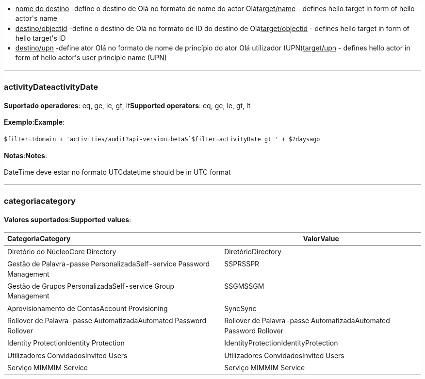 * <span data-ttu-id="6e17b-153">[nome do destino](#targetname) -define o destino de Olá no formato de nome do actor Olá</span><span class="sxs-lookup"><span data-stu-id="6e17b-153">[target/name](#targetname)  - defines hello target in form of hello actor's name</span></span>
* <span data-ttu-id="6e17b-154">[destino/objectid](#targetobjectid) -define o destino de Olá no formato de ID do destino de Olá</span><span class="sxs-lookup"><span data-stu-id="6e17b-154">[target/objectid](#targetobjectid) - defines hello target in form of hello target's ID</span></span>  
* <span data-ttu-id="6e17b-155">[destino/upn](#targetupn) -define ator Olá no formato de nome de princípio do ator Olá utilizador (UPN)</span><span class="sxs-lookup"><span data-stu-id="6e17b-155">[target/upn](#targetupn) - defines hello actor in form of hello actor's user principle name (UPN)</span></span>   

- - -
### <a name="activitydate"></a><span data-ttu-id="6e17b-156">activityDate</span><span class="sxs-lookup"><span data-stu-id="6e17b-156">activityDate</span></span>
<span data-ttu-id="6e17b-157">**Suportado operadores**: eq, ge, le, gt, lt</span><span class="sxs-lookup"><span data-stu-id="6e17b-157">**Supported operators**: eq, ge, le, gt, lt</span></span>

<span data-ttu-id="6e17b-158">**Exemplo**:</span><span class="sxs-lookup"><span data-stu-id="6e17b-158">**Example**:</span></span>

    $filter=tdomain + 'activities/audit?api-version=beta&`$filter=activityDate gt ' + $7daysago    

<span data-ttu-id="6e17b-159">**Notas**:</span><span class="sxs-lookup"><span data-stu-id="6e17b-159">**Notes**:</span></span>

<span data-ttu-id="6e17b-160">DateTime deve estar no formato UTC</span><span class="sxs-lookup"><span data-stu-id="6e17b-160">datetime should be in UTC format</span></span>

- - -
### <a name="category"></a><span data-ttu-id="6e17b-161">categoria</span><span class="sxs-lookup"><span data-stu-id="6e17b-161">category</span></span>

<span data-ttu-id="6e17b-162">**Valores suportados**:</span><span class="sxs-lookup"><span data-stu-id="6e17b-162">**Supported values**:</span></span>

| <span data-ttu-id="6e17b-163">Categoria</span><span class="sxs-lookup"><span data-stu-id="6e17b-163">Category</span></span>                         | <span data-ttu-id="6e17b-164">Valor</span><span class="sxs-lookup"><span data-stu-id="6e17b-164">Value</span></span>     |
| :--                              | ---       |
| <span data-ttu-id="6e17b-165">Diretório do Núcleo</span><span class="sxs-lookup"><span data-stu-id="6e17b-165">Core Directory</span></span>                   | <span data-ttu-id="6e17b-166">Diretório</span><span class="sxs-lookup"><span data-stu-id="6e17b-166">Directory</span></span> |
| <span data-ttu-id="6e17b-167">Gestão de Palavra-passe Personalizada</span><span class="sxs-lookup"><span data-stu-id="6e17b-167">Self-service Password Management</span></span> | <span data-ttu-id="6e17b-168">SSPR</span><span class="sxs-lookup"><span data-stu-id="6e17b-168">SSPR</span></span>      |
| <span data-ttu-id="6e17b-169">Gestão de Grupos Personalizada</span><span class="sxs-lookup"><span data-stu-id="6e17b-169">Self-service Group Management</span></span>    | <span data-ttu-id="6e17b-170">SSGM</span><span class="sxs-lookup"><span data-stu-id="6e17b-170">SSGM</span></span>      |
| <span data-ttu-id="6e17b-171">Aprovisionamento de Contas</span><span class="sxs-lookup"><span data-stu-id="6e17b-171">Account Provisioning</span></span>             | <span data-ttu-id="6e17b-172">Sync</span><span class="sxs-lookup"><span data-stu-id="6e17b-172">Sync</span></span>      |
| <span data-ttu-id="6e17b-173">Rollover de Palavra-passe Automatizada</span><span class="sxs-lookup"><span data-stu-id="6e17b-173">Automated Password Rollover</span></span>      | <span data-ttu-id="6e17b-174">Rollover de Palavra-passe Automatizada</span><span class="sxs-lookup"><span data-stu-id="6e17b-174">Automated Password Rollover</span></span> |
| <span data-ttu-id="6e17b-175">Identity Protection</span><span class="sxs-lookup"><span data-stu-id="6e17b-175">Identity Protection</span></span>              | <span data-ttu-id="6e17b-176">IdentityProtection</span><span class="sxs-lookup"><span data-stu-id="6e17b-176">IdentityProtection</span></span> |
| <span data-ttu-id="6e17b-177">Utilizadores Convidados</span><span class="sxs-lookup"><span data-stu-id="6e17b-177">Invited Users</span></span>                    | <span data-ttu-id="6e17b-178">Utilizadores Convidados</span><span class="sxs-lookup"><span data-stu-id="6e17b-178">Invited Users</span></span> |
| <span data-ttu-id="6e17b-179">Serviço MIM</span><span class="sxs-lookup"><span data-stu-id="6e17b-179">MIM Service</span></span>                      | <span data-ttu-id="6e17b-180">Serviço MIM</span><span class="sxs-lookup"><span data-stu-id="6e17b-180">MIM Service</span></span> |
